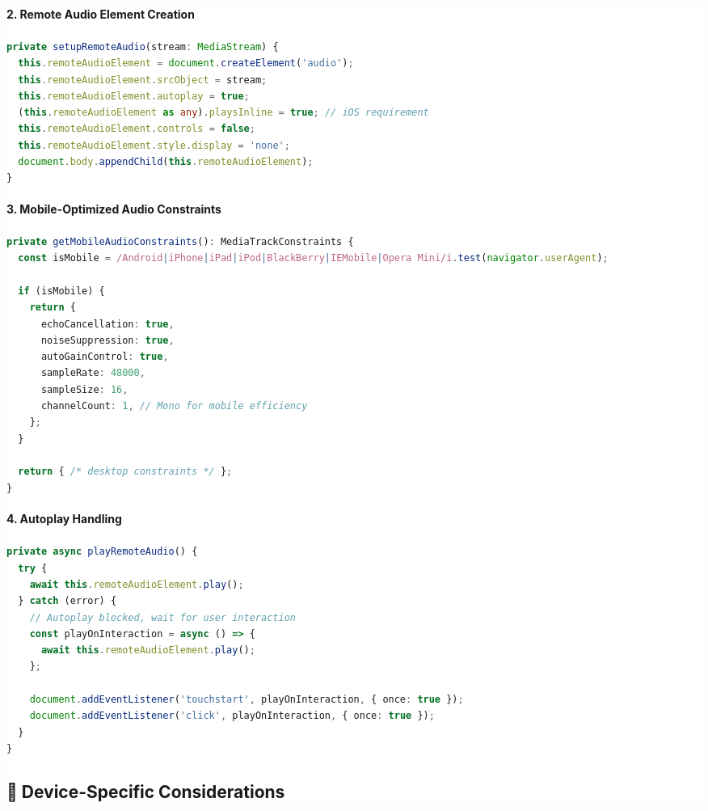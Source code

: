 #### 2. **Remote Audio Element Creation**
```typescript
private setupRemoteAudio(stream: MediaStream) {
  this.remoteAudioElement = document.createElement('audio');
  this.remoteAudioElement.srcObject = stream;
  this.remoteAudioElement.autoplay = true;
  (this.remoteAudioElement as any).playsInline = true; // iOS requirement
  this.remoteAudioElement.controls = false;
  this.remoteAudioElement.style.display = 'none';
  document.body.appendChild(this.remoteAudioElement);
}
```

#### 3. **Mobile-Optimized Audio Constraints**
```typescript
private getMobileAudioConstraints(): MediaTrackConstraints {
  const isMobile = /Android|iPhone|iPad|iPod|BlackBerry|IEMobile|Opera Mini/i.test(navigator.userAgent);
  
  if (isMobile) {
    return {
      echoCancellation: true,
      noiseSuppression: true,
      autoGainControl: true,
      sampleRate: 48000,
      sampleSize: 16,
      channelCount: 1, // Mono for mobile efficiency
    };
  }
  
  return { /* desktop constraints */ };
}
```

#### 4. **Autoplay Handling**
```typescript
private async playRemoteAudio() {
  try {
    await this.remoteAudioElement.play();
  } catch (error) {
    // Autoplay blocked, wait for user interaction
    const playOnInteraction = async () => {
      await this.remoteAudioElement.play();
    };
    
    document.addEventListener('touchstart', playOnInteraction, { once: true });
    document.addEventListener('click', playOnInteraction, { once: true });
  }
}
```

## 📱 Device-Specific Considerations
